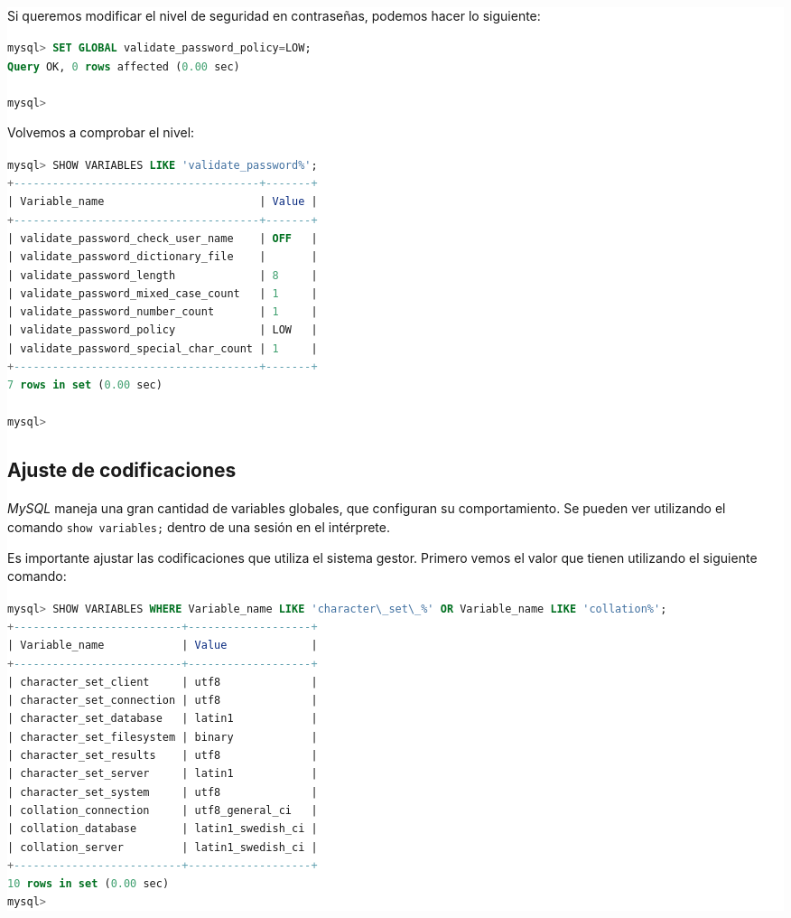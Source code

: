 Si queremos modificar el nivel de seguridad en contraseñas, podemos hacer lo siguiente:

~~~sql
mysql> SET GLOBAL validate_password_policy=LOW;
Query OK, 0 rows affected (0.00 sec)

mysql>
~~~

Volvemos a comprobar el nivel:

~~~sql
mysql> SHOW VARIABLES LIKE 'validate_password%';
+--------------------------------------+-------+
| Variable_name                        | Value |
+--------------------------------------+-------+
| validate_password_check_user_name    | OFF   |
| validate_password_dictionary_file    |       |
| validate_password_length             | 8     |
| validate_password_mixed_case_count   | 1     |
| validate_password_number_count       | 1     |
| validate_password_policy             | LOW   |
| validate_password_special_char_count | 1     |
+--------------------------------------+-------+
7 rows in set (0.00 sec)

mysql>
~~~

## Ajuste de codificaciones

*MySQL* maneja una gran cantidad de variables globales, que configuran su comportamiento. Se pueden ver utilizando el comando `show variables;` dentro de una sesión en el intérprete.

Es importante ajustar las codificaciones que utiliza el sistema gestor. Primero vemos el valor que tienen utilizando el siguiente comando:

```sql
mysql> SHOW VARIABLES WHERE Variable_name LIKE 'character\_set\_%' OR Variable_name LIKE 'collation%';
+--------------------------+-------------------+
| Variable_name            | Value             |
+--------------------------+-------------------+
| character_set_client     | utf8              |
| character_set_connection | utf8              |
| character_set_database   | latin1            |
| character_set_filesystem | binary            |
| character_set_results    | utf8              |
| character_set_server     | latin1            |
| character_set_system     | utf8              |
| collation_connection     | utf8_general_ci   |
| collation_database       | latin1_swedish_ci |
| collation_server         | latin1_swedish_ci |
+--------------------------+-------------------+
10 rows in set (0.00 sec)
mysql>
```
